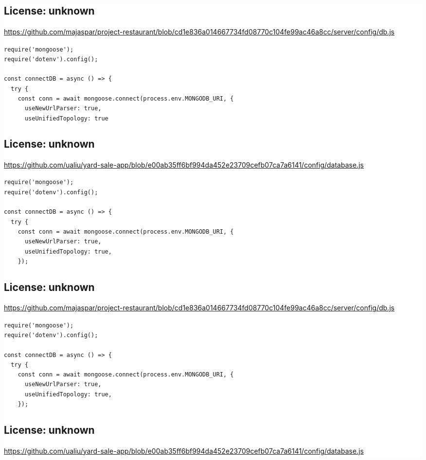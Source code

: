 
## License: unknown
https://github.com/majaspar/project-restaurant/blob/cd1e836a014667734fd08770c104fe99ac46a8cc/server/config/db.js

```
require('mongoose');
require('dotenv').config();

const connectDB = async () => {
  try {
    const conn = await mongoose.connect(process.env.MONGODB_URI, {
      useNewUrlParser: true,
      useUnifiedTopology: true
```


## License: unknown
https://github.com/ualiu/yard-sale-app/blob/e00ab35ff6bf994da452e23709cefb07ca7a6141/config/database.js

```
require('mongoose');
require('dotenv').config();

const connectDB = async () => {
  try {
    const conn = await mongoose.connect(process.env.MONGODB_URI, {
      useNewUrlParser: true,
      useUnifiedTopology: true,
    });
```


## License: unknown
https://github.com/majaspar/project-restaurant/blob/cd1e836a014667734fd08770c104fe99ac46a8cc/server/config/db.js

```
require('mongoose');
require('dotenv').config();

const connectDB = async () => {
  try {
    const conn = await mongoose.connect(process.env.MONGODB_URI, {
      useNewUrlParser: true,
      useUnifiedTopology: true,
    });
```


## License: unknown
https://github.com/ualiu/yard-sale-app/blob/e00ab35ff6bf994da452e23709cefb07ca7a6141/config/database.js
